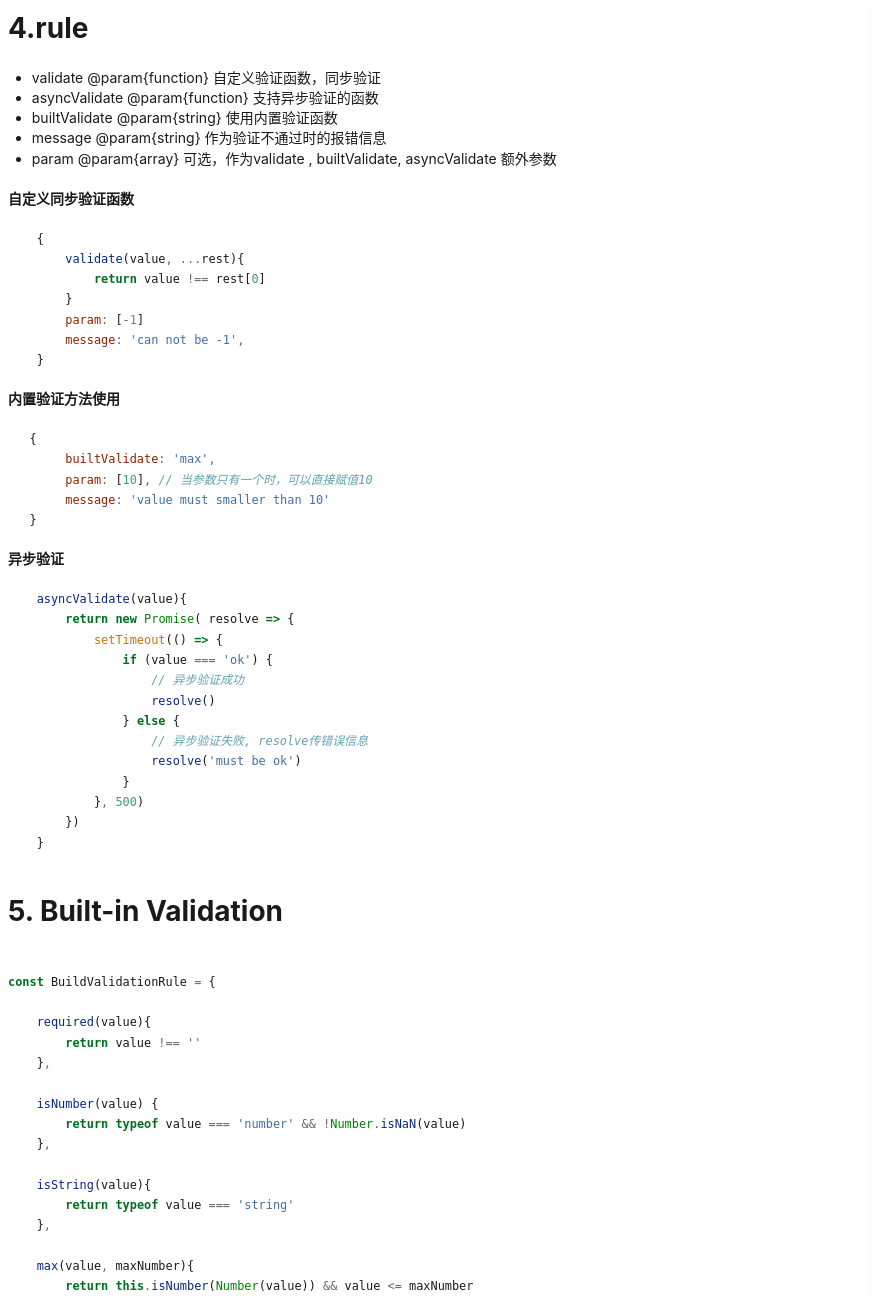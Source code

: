 # 4.rule
- validate @param{function} 自定义验证函数，同步验证
- asyncValidate @param{function} 支持异步验证的函数
- builtValidate @param{string} 使用内置验证函数
- message @param{string} 作为验证不通过时的报错信息
- param @param{array} 可选，作为validate , builtValidate, asyncValidate 额外参数

#### 自定义同步验证函数
```js
    {
        validate(value, ...rest){
            return value !== rest[0]
        }
        param: [-1]
        message: 'can not be -1',
    }
```
#### 内置验证方法使用
```js
   {
        builtValidate: 'max',
        param: [10], // 当参数只有一个时，可以直接赋值10
        message: 'value must smaller than 10'
   }
```

#### 异步验证
```js
    asyncValidate(value){
        return new Promise( resolve => {
            setTimeout(() => {
                if (value === 'ok') {
                    // 异步验证成功
                    resolve()
                } else {
                    // 异步验证失败, resolve传错误信息
                    resolve('must be ok')
                }
            }, 500)
        })
    }
```

# 5. Built-in Validation
```js

const BuildValidationRule = {

    required(value){
        return value !== ''
    },

    isNumber(value) {
        return typeof value === 'number' && !Number.isNaN(value)
    },

    isString(value){
        return typeof value === 'string'
    },

    max(value, maxNumber){
        return this.isNumber(Number(value)) && value <= maxNumber
```